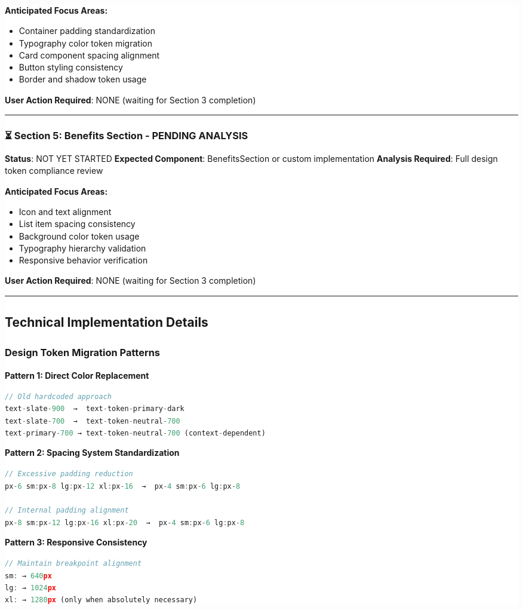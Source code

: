 **Anticipated Focus Areas:**
- Container padding standardization
- Typography color token migration
- Card component spacing alignment
- Button styling consistency
- Border and shadow token usage

**User Action Required**: NONE (waiting for Section 3 completion)

---

### ⏳ Section 5: Benefits Section - PENDING ANALYSIS

**Status**: NOT YET STARTED
**Expected Component**: BenefitsSection or custom implementation
**Analysis Required**: Full design token compliance review

**Anticipated Focus Areas:**
- Icon and text alignment
- List item spacing consistency
- Background color token usage
- Typography hierarchy validation
- Responsive behavior verification

**User Action Required**: NONE (waiting for Section 3 completion)

---

## Technical Implementation Details

### Design Token Migration Patterns

**Pattern 1: Direct Color Replacement**
```typescript
// Old hardcoded approach
text-slate-900  →  text-token-primary-dark
text-slate-700  →  text-token-neutral-700
text-primary-700 → text-token-neutral-700 (context-dependent)
```

**Pattern 2: Spacing System Standardization**
```typescript
// Excessive padding reduction
px-6 sm:px-8 lg:px-12 xl:px-16  →  px-4 sm:px-6 lg:px-8

// Internal padding alignment
px-8 sm:px-12 lg:px-16 xl:px-20  →  px-4 sm:px-6 lg:px-8
```

**Pattern 3: Responsive Consistency**
```typescript
// Maintain breakpoint alignment
sm: → 640px
lg: → 1024px
xl: → 1280px (only when absolutely necessary)
```
